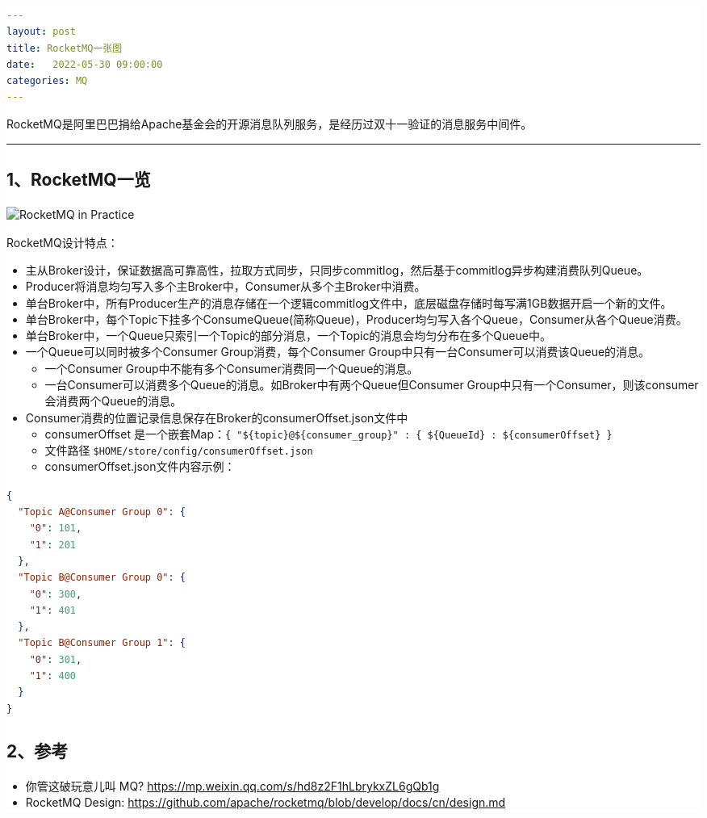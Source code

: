 ```yaml
---
layout: post
title: RocketMQ一张图
date:   2022-05-30 09:00:00
categories: MQ
---
```


RocketMQ是阿里巴巴捐给Apache基金会的开源消息队列服务，是经历过双十一验证的消息服务中间件。

- - -

## 1、RocketMQ一览

<img src="https://gongpengjun.com/imgs/rocketmq_in_practice.svg" width="100%" alt="RocketMQ in Practice">

RocketMQ设计特点：

- 主从Broker设计，保证数据高可靠高性，拉取方式同步，只同步commitlog，然后基于commitlog异步构建消费队列Queue。
- Producer将消息均匀写入多个主Broker中，Consumer从多个主Broker中消费。
- 单台Broker中，所有Producer生产的消息存储在一个逻辑commitlog文件中，底层磁盘存储时每写满1GB数据开启一个新的文件。
- 单台Broker中，每个Topic下挂多个ConsumeQueue(简称Queue)，Producer均匀写入各个Queue，Consumer从各个Queue消费。
- 单台Broker中，一个Queue只索引一个Topic的部分消息，一个Topic的消息会均匀分布在多个Queue中。
- 一个Queue可以同时被多个Consumer Group消费，每个Consumer Group中只有一台Consumer可以消费该Queue的消息。
  - 一个Consumer Group中不能有多个Consumer消费同一个Queue的消息。
  - 一台Consumer可以消费多个Queue的消息。如Broker中有两个Queue但Consumer Group中只有一个Consumer，则该consumer会消费两个Queue的消息。
- Consumer消费的位置记录信息保存在Broker的consumerOffset.json文件中
  - consumerOffset 是一个嵌套Map：`{ "${topic}@${consumer_group}" : { ${QueueId} : ${consumerOffset} }`
  - 文件路径 `$HOME/store/config/consumerOffset.json`
  - consumerOffset.json文件内容示例：

```json
{
  "Topic A@Consumer Group 0": {
    "0": 101,
    "1": 201
  },
  "Topic B@Consumer Group 0": {
    "0": 300,
    "1": 401
  },
  "Topic B@Consumer Group 1": {
    "0": 301,
    "1": 400
  }
}
```

## 2、参考

- 你管这破玩意儿叫 MQ?  https://mp.weixin.qq.com/s/hd8z2F1hLbrykxZL6gQb1g
- RocketMQ Design: https://github.com/apache/rocketmq/blob/develop/docs/cn/design.md


